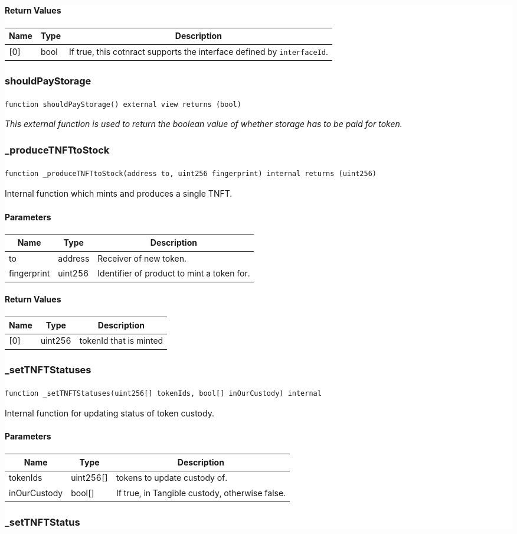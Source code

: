 #### Return Values

| Name | Type | Description |
| ---- | ---- | ----------- |
| [0] | bool | If true, this cotnract supports the interface defined by `interfaceId`. |

### shouldPayStorage

```solidity
function shouldPayStorage() external view returns (bool)
```

_This external function is used to return the boolean value of whether storage has to be paid for token._

### _produceTNFTtoStock

```solidity
function _produceTNFTtoStock(address to, uint256 fingerprint) internal returns (uint256)
```

Internal function which mints and produces a single TNFT.

#### Parameters

| Name | Type | Description |
| ---- | ---- | ----------- |
| to | address | Receiver of new token. |
| fingerprint | uint256 | Identifier of product to mint a token for. |

#### Return Values

| Name | Type | Description |
| ---- | ---- | ----------- |
| [0] | uint256 | tokenId that is minted |

### _setTNFTStatuses

```solidity
function _setTNFTStatuses(uint256[] tokenIds, bool[] inOurCustody) internal
```

Internal function for updating status of token custody.

#### Parameters

| Name | Type | Description |
| ---- | ---- | ----------- |
| tokenIds | uint256[] | tokens to update custody of. |
| inOurCustody | bool[] | If true, in Tangible custody, otherwise false. |

### _setTNFTStatus
